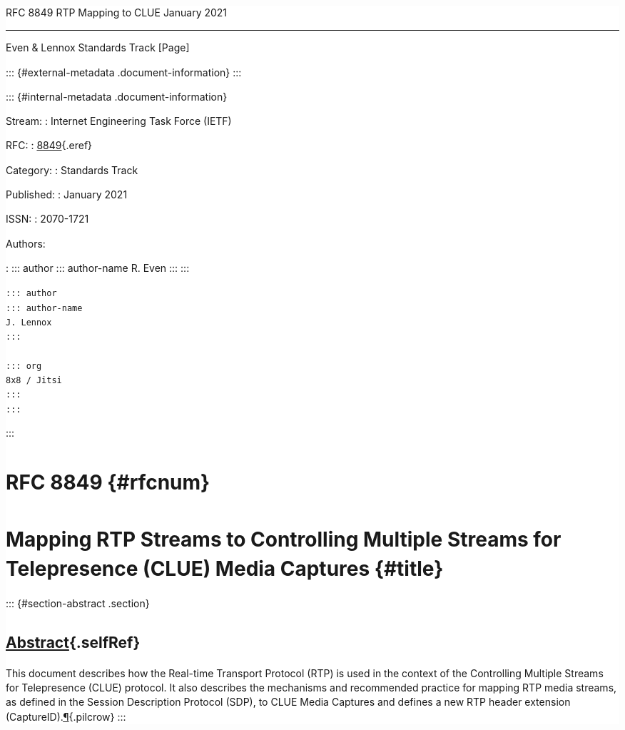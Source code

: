   RFC 8849        RTP Mapping to CLUE   January 2021
  --------------- --------------------- --------------
  Even & Lennox   Standards Track       \[Page\]

::: {#external-metadata .document-information}
:::

::: {#internal-metadata .document-information}

Stream:
:   Internet Engineering Task Force (IETF)

RFC:
:   [8849](https://www.rfc-editor.org/rfc/rfc8849){.eref}

Category:
:   Standards Track

Published:
:   January 2021

ISSN:
:   2070-1721

Authors:

:   ::: author
    ::: author-name
    R. Even
    :::
    :::

    ::: author
    ::: author-name
    J. Lennox
    :::

    ::: org
    8x8 / Jitsi
    :::
    :::
:::

# RFC 8849 {#rfcnum}

# Mapping RTP Streams to Controlling Multiple Streams for Telepresence (CLUE) Media Captures {#title}

::: {#section-abstract .section}
## [Abstract](#abstract){.selfRef}

This document describes how the Real-time Transport Protocol (RTP) is
used in the context of the Controlling Multiple Streams for Telepresence
(CLUE) protocol. It also describes the mechanisms and recommended
practice for mapping RTP media streams, as defined in the Session
Description Protocol (SDP), to CLUE Media Captures and defines a new RTP
header extension (CaptureID).[¶](#section-abstract-1){.pilcrow}
:::
